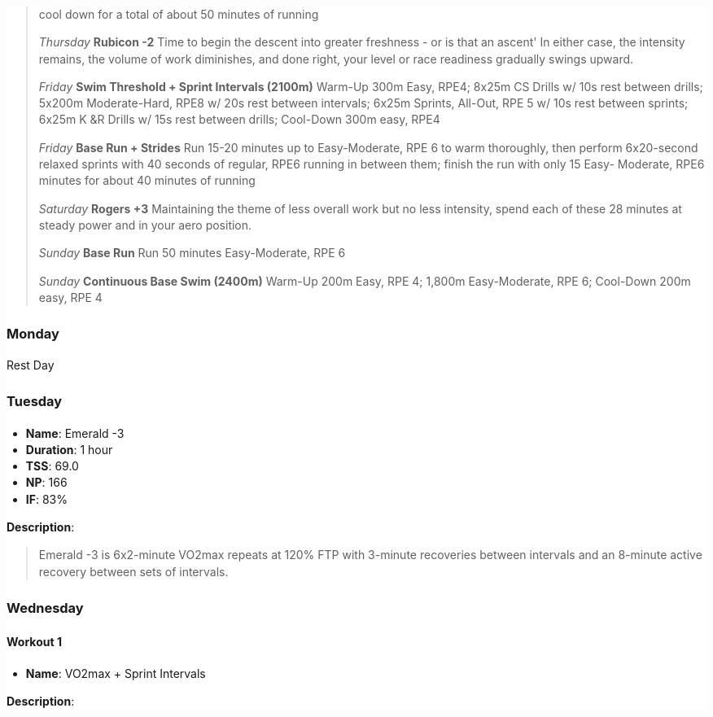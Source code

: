 > cool down for a total of about 50 minutes of running
> 
> _Thursday_ **Rubicon -2** Time to begin the descent into greater freshness -
> or is that an ascent' In either case, the intensity remains, the volume of
> work diminishes, and done right, your level or race readiness gradually swings
> upward.
> 
> _Friday_ **Swim Threshold + Sprint Intervals (2100m)** Warm-Up 300m Easy,
> RPE4; 8x25m CS Drills w/ 10s rest between drills; 5x200m Moderate-Hard, RPE8
> w/ 20s rest between intervals; 6x25m Sprints, All-Out, RPE 5 w/ 10s rest
> between sprints; 6x25m K &R Drills w/ 15s rest between drills; Cool-Down 300m
> easy, RPE4
> 
> _Friday_ **Base Run + Strides** Run 15-20 minutes up to Easy-Moderate, RPE 6
> to warm thoroughly, then perform 6x20-second relaxed sprints with 40 seconds
> of regular, RPE6 running in between them; finish the run with only 15 Easy-
> Moderate, RPE6 minutes for about 40 minutes of running
> 
> _Saturday_ **Rogers +3** Maintaining the theme of less overall work but no
> less intensity, spend each of these 28 minutes at steady power and in your
> aero position.
> 
> _Sunday_ **Base Run** Run 50 minutes Easy-Moderate, RPE 6
> 
> _Sunday_ **Continuous Base Swim (2400m)** Warm-Up 200m Easy, RPE 4; 1,800m
> Easy-Moderate, RPE 6; Cool-Down 200m easy, RPE 4

### Monday 

Rest Day


### Tuesday 

* **Name**: Emerald -3
* **Duration**: 1 hour
* **TSS**: 69.0
* **NP**: 166
* **IF**: 83%

**Description**:

> Emerald -3 is 6x2-minute VO2max repeats at 120% FTP with 3-minute recoveries
> between intervals and an 8-minute active recovery between sets of intervals.


### Wednesday 

#### Workout 1
* **Name**: VO2max + Sprint Intervals 


**Description**:
